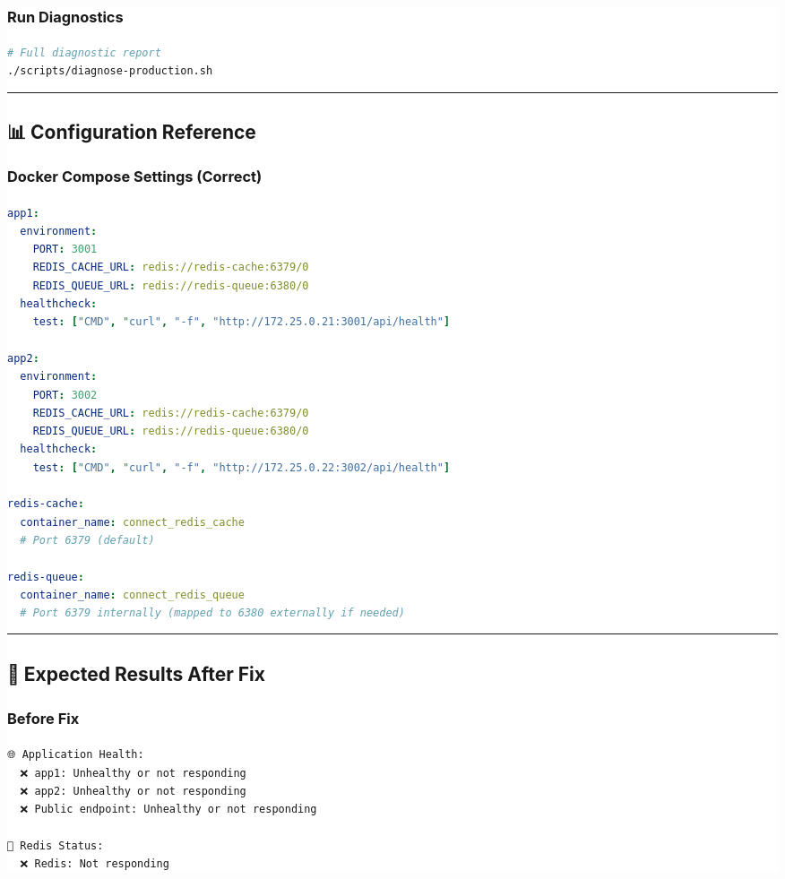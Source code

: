 ### Run Diagnostics
```bash
# Full diagnostic report
./scripts/diagnose-production.sh
```

---

## 📊 Configuration Reference

### Docker Compose Settings (Correct)
```yaml
app1:
  environment:
    PORT: 3001
    REDIS_CACHE_URL: redis://redis-cache:6379/0
    REDIS_QUEUE_URL: redis://redis-queue:6380/0
  healthcheck:
    test: ["CMD", "curl", "-f", "http://172.25.0.21:3001/api/health"]

app2:
  environment:
    PORT: 3002
    REDIS_CACHE_URL: redis://redis-cache:6379/0
    REDIS_QUEUE_URL: redis://redis-queue:6380/0
  healthcheck:
    test: ["CMD", "curl", "-f", "http://172.25.0.22:3002/api/health"]

redis-cache:
  container_name: connect_redis_cache
  # Port 6379 (default)

redis-queue:
  container_name: connect_redis_queue
  # Port 6379 internally (mapped to 6380 externally if needed)
```

---

## 🎯 Expected Results After Fix

### Before Fix
```
🌐 Application Health:
  ❌ app1: Unhealthy or not responding
  ❌ app2: Unhealthy or not responding
  ❌ Public endpoint: Unhealthy or not responding

🔴 Redis Status:
  ❌ Redis: Not responding
```
